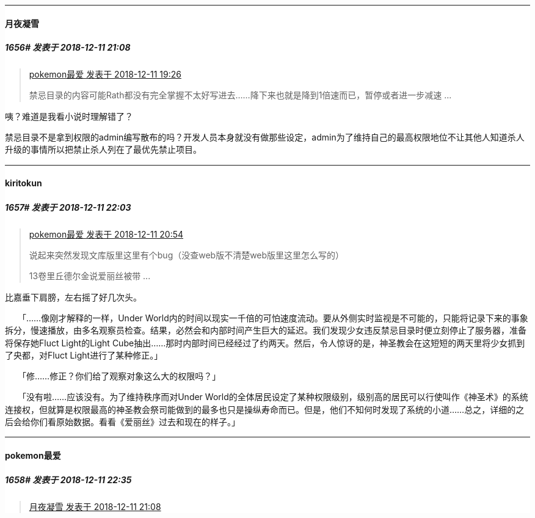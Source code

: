 





-----

####  月夜凝雪  
##### 1656#       发表于 2018-12-11 21:08



<blockquote><a href="httphttps://bbs.saraba1st.com/2b/forum.php?mod=redirect&amp;goto=findpost&amp;pid=41910784&amp;ptid=1550732" target="_blank">pokemon最爱 发表于 2018-12-11 19:26</a>

禁忌目录的内容可能Rath都没有完全掌握不太好写进去……降下来也就是降到1倍速而已，暂停或者进一步减速 ...</blockquote>
咦？难道是我看小说时理解错了？

禁忌目录不是拿到权限的admin编写散布的吗？开发人员本身就没有做那些设定，admin为了维持自己的最高权限地位不让其他人知道杀人升级的事情所以把禁止杀人列在了最优先禁止项目。







-----

####  kiritokun  
##### 1657#       发表于 2018-12-11 22:03



<blockquote><a href="httphttps://bbs.saraba1st.com/2b/forum.php?mod=redirect&amp;goto=findpost&amp;pid=41911592&amp;ptid=1550732" target="_blank">pokemon最爱 发表于 2018-12-11 20:54</a>

说起来突然发现文库版里这里有个bug（没查web版不清楚web版里这里怎么写的）

13卷里丘德尔金说爱丽丝被带 ...</blockquote>
比嘉垂下肩膀，左右摇了好几次头。

　　「……像刚才解释的一样，Under World内的时间以现实一千倍的可怕速度流动。要从外侧实时监视是不可能的，只能将记录下来的事象拆分，慢速播放，由多名观察员检查。结果，必然会和内部时间产生巨大的延迟。我们发现少女违反禁忌目录时便立刻停止了服务器，准备将保存她Fluct Light的Light Cube抽出……那时内部时间已经经过了约两天。然后，令人惊讶的是，神圣教会在这短短的两天里将少女抓到了央都，对Fluct Light进行了某种修正。」

　　「修……修正？你们给了观察对象这么大的权限吗？」

　　「没有啦……应该没有。为了维持秩序而对Under World的全体居民设定了某种权限级别，级别高的居民可以行使叫作《神圣术》的系统连接权，但就算是权限最高的神圣教会祭司能做到的最多也只是操纵寿命而已。但是，他们不知何时发现了系统的小道……总之，详细的之后会给你们看原始数据。看看《爱丽丝》过去和现在的样子。」







-----

####  pokemon最爱  
##### 1658#       发表于 2018-12-11 22:35



<blockquote><a href="httphttps://bbs.saraba1st.com/2b/forum.php?mod=redirect&amp;goto=findpost&amp;pid=41911711&amp;ptid=1550732" target="_blank">月夜凝雪 发表于 2018-12-11 21:08</a>

